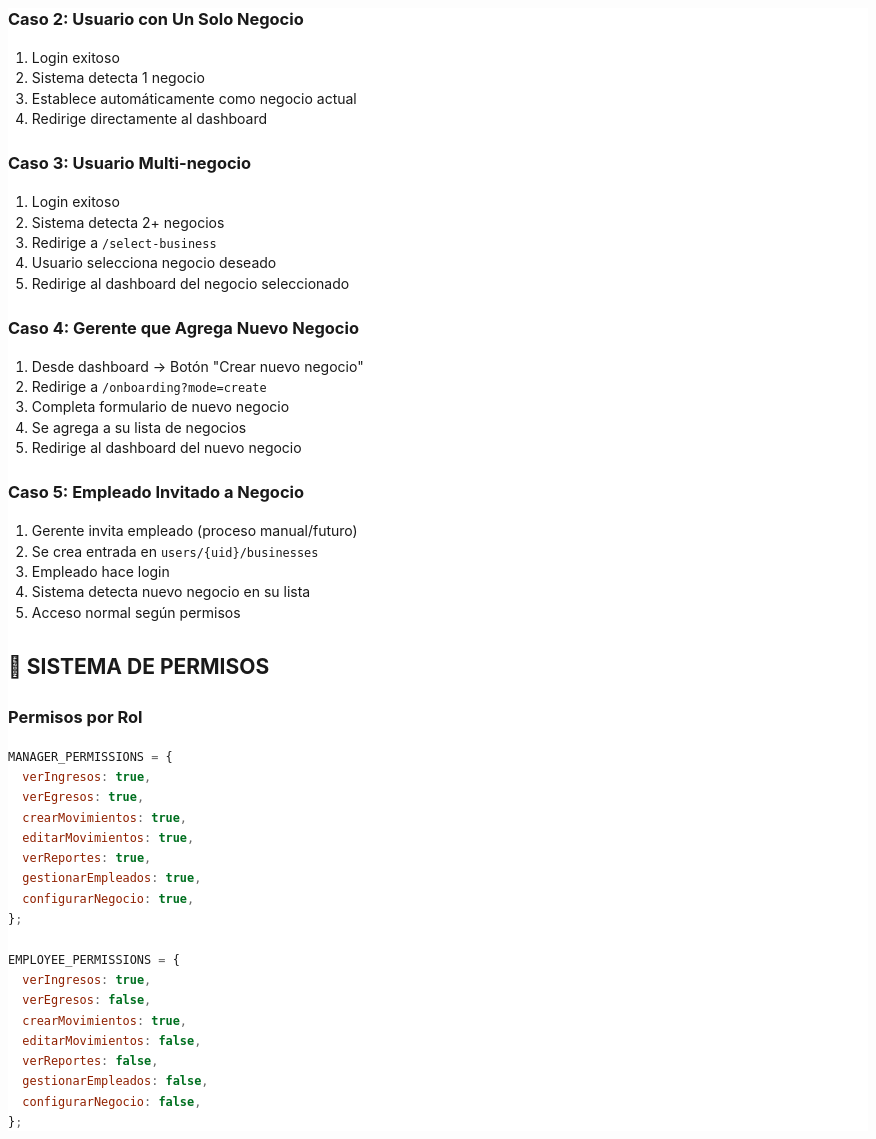 ### Caso 2: Usuario con Un Solo Negocio

1. Login exitoso
2. Sistema detecta 1 negocio
3. Establece automáticamente como negocio actual
4. Redirige directamente al dashboard

### Caso 3: Usuario Multi-negocio

1. Login exitoso
2. Sistema detecta 2+ negocios
3. Redirige a `/select-business`
4. Usuario selecciona negocio deseado
5. Redirige al dashboard del negocio seleccionado

### Caso 4: Gerente que Agrega Nuevo Negocio

1. Desde dashboard → Botón "Crear nuevo negocio"
2. Redirige a `/onboarding?mode=create`
3. Completa formulario de nuevo negocio
4. Se agrega a su lista de negocios
5. Redirige al dashboard del nuevo negocio

### Caso 5: Empleado Invitado a Negocio

1. Gerente invita empleado (proceso manual/futuro)
2. Se crea entrada en `users/{uid}/businesses`
3. Empleado hace login
4. Sistema detecta nuevo negocio en su lista
5. Acceso normal según permisos

## 🔐 SISTEMA DE PERMISOS

### Permisos por Rol

```javascript
MANAGER_PERMISSIONS = {
  verIngresos: true,
  verEgresos: true,
  crearMovimientos: true,
  editarMovimientos: true,
  verReportes: true,
  gestionarEmpleados: true,
  configurarNegocio: true,
};

EMPLOYEE_PERMISSIONS = {
  verIngresos: true,
  verEgresos: false,
  crearMovimientos: true,
  editarMovimientos: false,
  verReportes: false,
  gestionarEmpleados: false,
  configurarNegocio: false,
};
```
